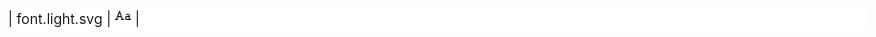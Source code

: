 | font.light.svg                  | <img width="16" height="16" src="source/simple-icons/font.light.svg">                  |
